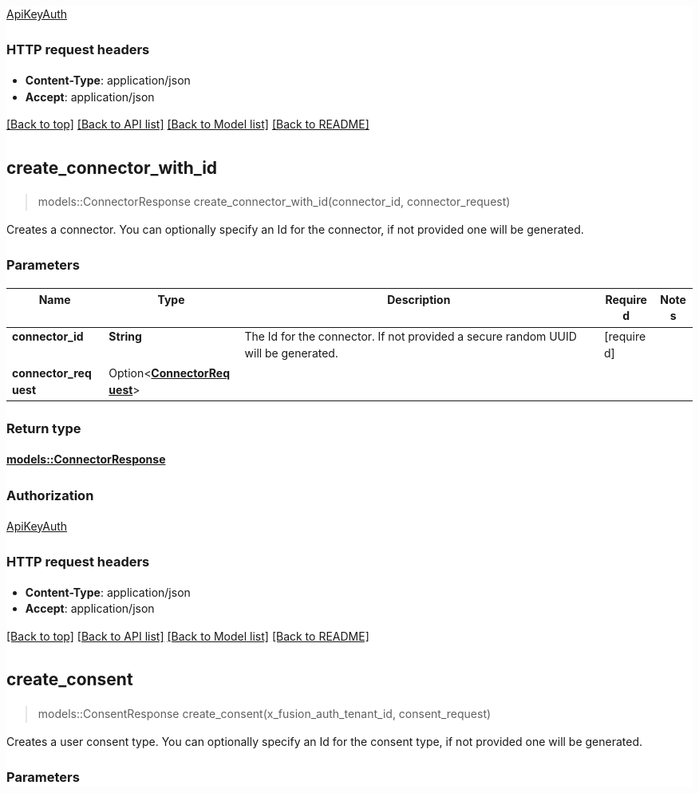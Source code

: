 [ApiKeyAuth](../README.md#ApiKeyAuth)

### HTTP request headers

- **Content-Type**: application/json
- **Accept**: application/json

[[Back to top]](#) [[Back to API list]](../README.md#documentation-for-api-endpoints) [[Back to Model list]](../README.md#documentation-for-models) [[Back to README]](../README.md)


## create_connector_with_id

> models::ConnectorResponse create_connector_with_id(connector_id, connector_request)


Creates a connector.  You can optionally specify an Id for the connector, if not provided one will be generated.

### Parameters


Name | Type | Description  | Required | Notes
------------- | ------------- | ------------- | ------------- | -------------
**connector_id** | **String** | The Id for the connector. If not provided a secure random UUID will be generated. | [required] |
**connector_request** | Option<[**ConnectorRequest**](ConnectorRequest.md)> |  |  |

### Return type

[**models::ConnectorResponse**](ConnectorResponse.md)

### Authorization

[ApiKeyAuth](../README.md#ApiKeyAuth)

### HTTP request headers

- **Content-Type**: application/json
- **Accept**: application/json

[[Back to top]](#) [[Back to API list]](../README.md#documentation-for-api-endpoints) [[Back to Model list]](../README.md#documentation-for-models) [[Back to README]](../README.md)


## create_consent

> models::ConsentResponse create_consent(x_fusion_auth_tenant_id, consent_request)


Creates a user consent type. You can optionally specify an Id for the consent type, if not provided one will be generated.

### Parameters

